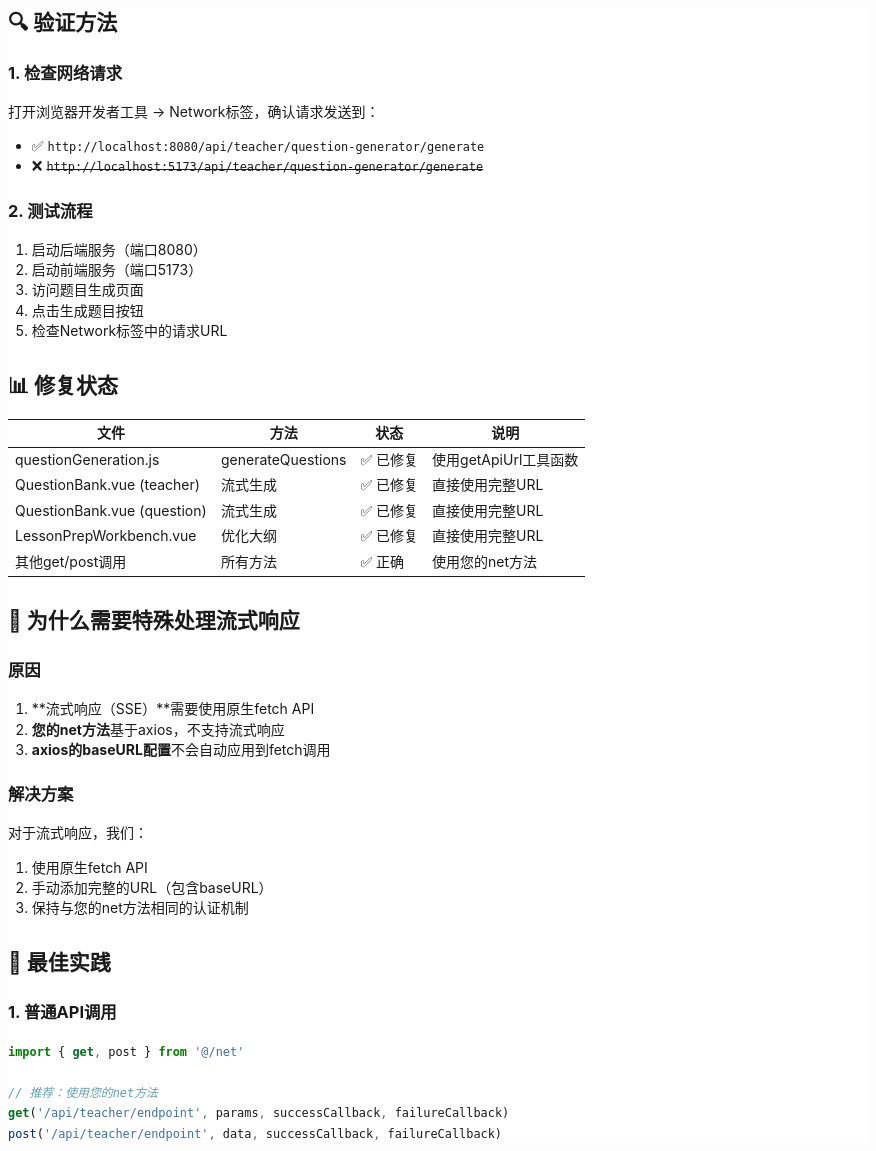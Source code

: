 ## 🔍 验证方法

### 1. 检查网络请求
打开浏览器开发者工具 → Network标签，确认请求发送到：
- ✅ `http://localhost:8080/api/teacher/question-generator/generate`
- ❌ ~~`http://localhost:5173/api/teacher/question-generator/generate`~~

### 2. 测试流程
1. 启动后端服务（端口8080）
2. 启动前端服务（端口5173）
3. 访问题目生成页面
4. 点击生成题目按钮
5. 检查Network标签中的请求URL

## 📊 修复状态

| 文件 | 方法 | 状态 | 说明 |
|------|------|------|------|
| questionGeneration.js | generateQuestions | ✅ 已修复 | 使用getApiUrl工具函数 |
| QuestionBank.vue (teacher) | 流式生成 | ✅ 已修复 | 直接使用完整URL |
| QuestionBank.vue (question) | 流式生成 | ✅ 已修复 | 直接使用完整URL |
| LessonPrepWorkbench.vue | 优化大纲 | ✅ 已修复 | 直接使用完整URL |
| 其他get/post调用 | 所有方法 | ✅ 正确 | 使用您的net方法 |

## 🎯 为什么需要特殊处理流式响应

### 原因
1. **流式响应（SSE）**需要使用原生fetch API
2. **您的net方法**基于axios，不支持流式响应
3. **axios的baseURL配置**不会自动应用到fetch调用

### 解决方案
对于流式响应，我们：
1. 使用原生fetch API
2. 手动添加完整的URL（包含baseURL）
3. 保持与您的net方法相同的认证机制

## 🔧 最佳实践

### 1. 普通API调用
```javascript
import { get, post } from '@/net'

// 推荐：使用您的net方法
get('/api/teacher/endpoint', params, successCallback, failureCallback)
post('/api/teacher/endpoint', data, successCallback, failureCallback)
```

